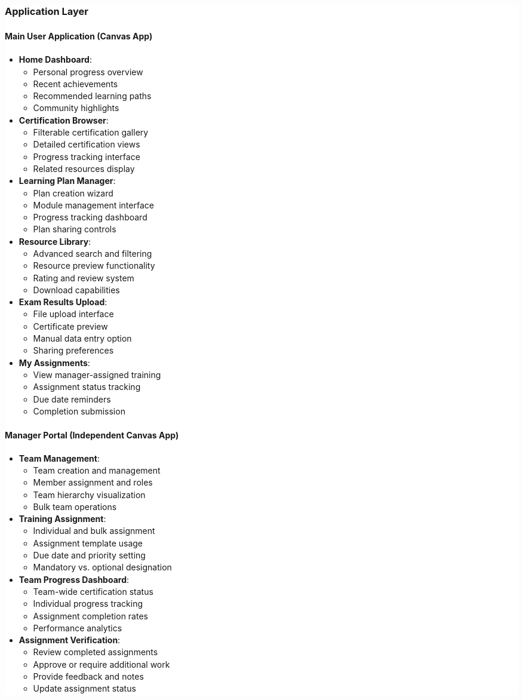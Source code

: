 ### Application Layer

#### Main User Application (Canvas App)
- **Home Dashboard**: 
  - Personal progress overview
  - Recent achievements
  - Recommended learning paths
  - Community highlights
- **Certification Browser**: 
  - Filterable certification gallery
  - Detailed certification views
  - Progress tracking interface
  - Related resources display
- **Learning Plan Manager**: 
  - Plan creation wizard
  - Module management interface
  - Progress tracking dashboard
  - Plan sharing controls
- **Resource Library**: 
  - Advanced search and filtering
  - Resource preview functionality
  - Rating and review system
  - Download capabilities
- **Exam Results Upload**: 
  - File upload interface
  - Certificate preview
  - Manual data entry option
  - Sharing preferences
- **My Assignments**: 
  - View manager-assigned training
  - Assignment status tracking
  - Due date reminders
  - Completion submission

#### Manager Portal (Independent Canvas App)
- **Team Management**: 
  - Team creation and management
  - Member assignment and roles
  - Team hierarchy visualization
  - Bulk team operations
- **Training Assignment**: 
  - Individual and bulk assignment
  - Assignment template usage
  - Due date and priority setting
  - Mandatory vs. optional designation
- **Team Progress Dashboard**: 
  - Team-wide certification status
  - Individual progress tracking
  - Assignment completion rates
  - Performance analytics
- **Assignment Verification**: 
  - Review completed assignments
  - Approve or require additional work
  - Provide feedback and notes
  - Update assignment status
